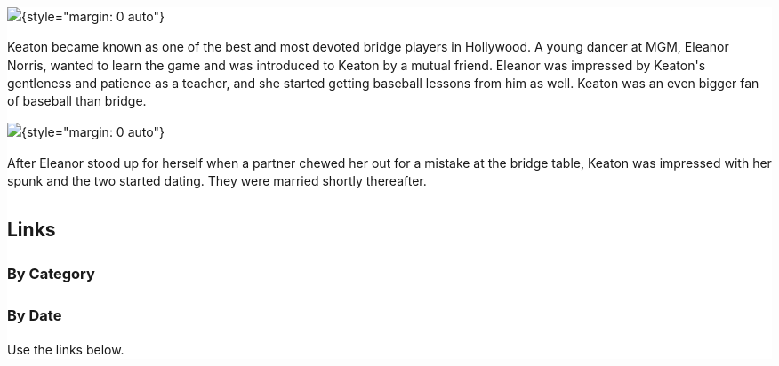![](/image/2024/11/02/Keaton_3.png){style="margin: 0 auto"}

Keaton became known as one of the best and most devoted bridge players in Hollywood. A young dancer at MGM, Eleanor Norris, wanted to learn the game and was introduced to Keaton by a mutual friend. Eleanor was impressed by Keaton's gentleness and patience as a teacher, and she started getting baseball lessons from him as well. Keaton was an even bigger fan of baseball than bridge.

![](/image/2024/11/02/Keaton_4.png){style="margin: 0 auto"}

After Eleanor stood up for herself when a partner chewed her out for a mistake at the bridge table, Keaton was impressed with her spunk and the two started dating. They were married shortly thereafter.

## Links

[<Badge type="tip" text="Go to Practice"/>](/en/practice/prob/2024/11/02)

### By Category

[<Badge type="tip" text="<--"/>](/en/learning/prob/2024/10/31)
[<Badge type="tip" text="Calendar"/>](/en/learning/calendar/2024/11)
[<Badge type="tip" text="-->"/>](/en/learning/prob/2024/11/04)

### By Date

Use the links below.